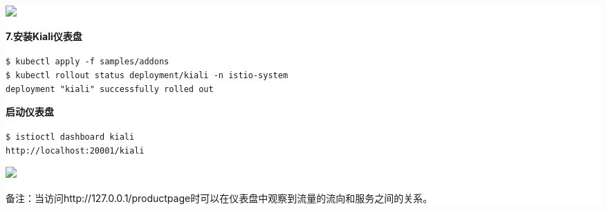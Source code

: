 ![](https://gitee.com/laoliangcode/md-picture/raw/master/img/20210821123126.png)

**7.安装Kiali仪表盘** 

```
$ kubectl apply -f samples/addons
$ kubectl rollout status deployment/kiali -n istio-system
deployment "kiali" successfully rolled out
```

**启动仪表盘** 

```
$ istioctl dashboard kiali
http://localhost:20001/kiali
```



![](https://gitee.com/laoliangcode/md-picture/raw/master/img/20210821123244.png)



备注：当访问http://127.0.0.1/productpage时可以在仪表盘中观察到流量的流向和服务之间的关系。
